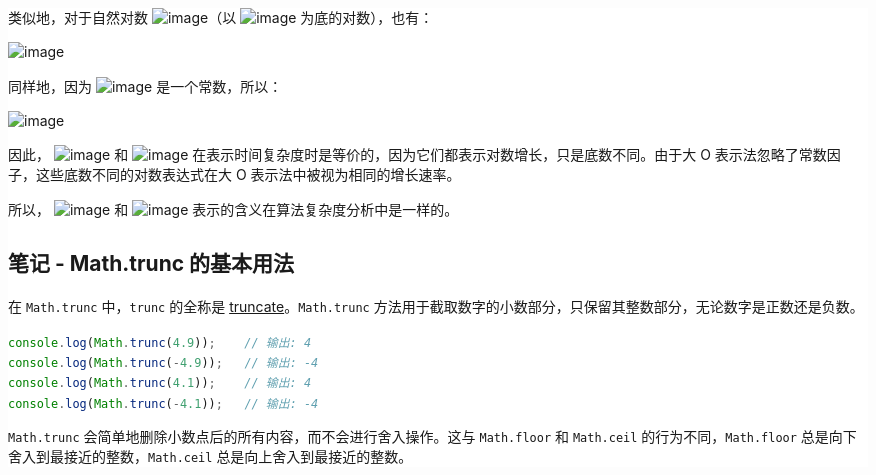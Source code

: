 

类似地，对于自然对数 ![image](https://www.yuque.com/api/services/graph/generate_redirect/latex?%5Cln%20N)（以 ![image](https://www.yuque.com/api/services/graph/generate_redirect/latex?e) 为底的对数），也有：



![image](https://www.yuque.com/api/services/graph/generate_redirect/latex?%5Cln%20N%20%3D%20%5Clog_e%20N%20%3D%20%5Cfrac%7B%5Clog_2%20N%7D%7B%5Clog_2%20e%7D)



同样地，因为 ![image](https://www.yuque.com/api/services/graph/generate_redirect/latex?%5Clog_2%20e) 是一个常数，所以：



![image](https://www.yuque.com/api/services/graph/generate_redirect/latex?O(%5Cln%20N)%20%3D%20O%5Cleft(%5Cfrac%7B%5Clog_2%20N%7D%7B%5Clog_2%20e%7D%5Cright)%20%3D%20O(%5Clog_2%20N))



因此， ![image](https://www.yuque.com/api/services/graph/generate_redirect/latex?O(%5Clog_%7B10%7D%20N)) 和 ![image](https://www.yuque.com/api/services/graph/generate_redirect/latex?O(%5Clog%20N)) 在表示时间复杂度时是等价的，因为它们都表示对数增长，只是底数不同。由于大 O 表示法忽略了常数因子，这些底数不同的对数表达式在大 O 表示法中被视为相同的增长速率。



所以， ![image](https://www.yuque.com/api/services/graph/generate_redirect/latex?O(%5Clog_%7B10%7D%20N)) 和 ![image](https://www.yuque.com/api/services/graph/generate_redirect/latex?O(%5Clog%20N)) 表示的含义在算法复杂度分析中是一样的。



## 笔记 - Math.trunc 的基本用法


在 `Math.trunc` 中，`trunc` 的全称是 [truncate](https://www.yuque.com/huyouda/en/truncate)。`Math.trunc` 方法用于截取数字的小数部分，只保留其整数部分，无论数字是正数还是负数。



```javascript
console.log(Math.trunc(4.9));    // 输出: 4
console.log(Math.trunc(-4.9));   // 输出: -4
console.log(Math.trunc(4.1));    // 输出: 4
console.log(Math.trunc(-4.1));   // 输出: -4
```



`Math.trunc` 会简单地删除小数点后的所有内容，而不会进行舍入操作。这与 `Math.floor` 和 `Math.ceil` 的行为不同，`Math.floor` 总是向下舍入到最接近的整数，`Math.ceil` 总是向上舍入到最接近的整数。

